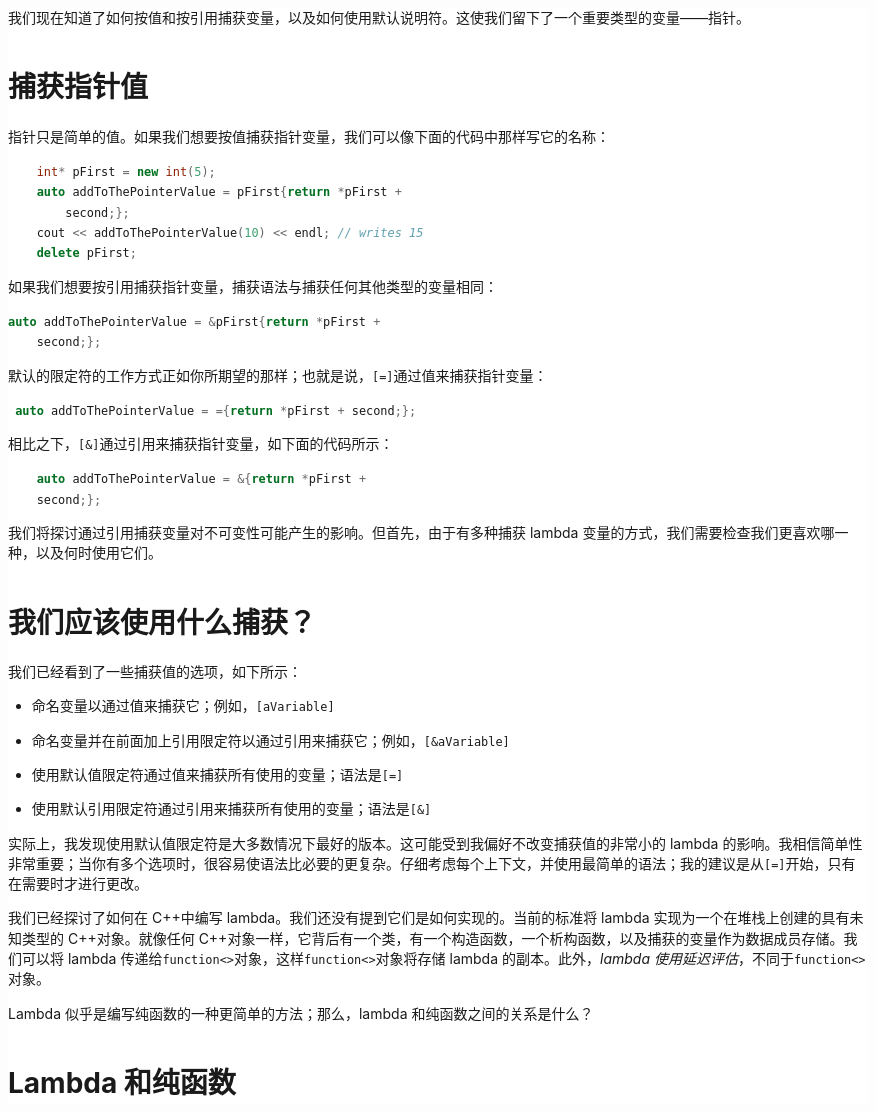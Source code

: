 我们现在知道了如何按值和按引用捕获变量，以及如何使用默认说明符。这使我们留下了一个重要类型的变量——指针。

# 捕获指针值

指针只是简单的值。如果我们想要按值捕获指针变量，我们可以像下面的代码中那样写它的名称：

```cpp
    int* pFirst = new int(5);
    auto addToThePointerValue = pFirst{return *pFirst + 
        second;};
    cout << addToThePointerValue(10) << endl; // writes 15
    delete pFirst;
```

如果我们想要按引用捕获指针变量，捕获语法与捕获任何其他类型的变量相同：

```cpp
auto addToThePointerValue = &pFirst{return *pFirst + 
    second;};
```

默认的限定符的工作方式正如你所期望的那样；也就是说，`[=]`通过值来捕获指针变量：

```cpp
 auto addToThePointerValue = ={return *pFirst + second;};
```

相比之下，`[&]`通过引用来捕获指针变量，如下面的代码所示：

```cpp
    auto addToThePointerValue = &{return *pFirst + 
    second;};
```

我们将探讨通过引用捕获变量对不可变性可能产生的影响。但首先，由于有多种捕获 lambda 变量的方式，我们需要检查我们更喜欢哪一种，以及何时使用它们。

# 我们应该使用什么捕获？

我们已经看到了一些捕获值的选项，如下所示：

+   命名变量以通过值来捕获它；例如，`[aVariable]`

+   命名变量并在前面加上引用限定符以通过引用来捕获它；例如，`[&aVariable]`

+   使用默认值限定符通过值来捕获所有使用的变量；语法是`[=]`

+   使用默认引用限定符通过引用来捕获所有使用的变量；语法是`[&]`

实际上，我发现使用默认值限定符是大多数情况下最好的版本。这可能受到我偏好不改变捕获值的非常小的 lambda 的影响。我相信简单性非常重要；当你有多个选项时，很容易使语法比必要的更复杂。仔细考虑每个上下文，并使用最简单的语法；我的建议是从`[=]`开始，只有在需要时才进行更改。

我们已经探讨了如何在 C++中编写 lambda。我们还没有提到它们是如何实现的。当前的标准将 lambda 实现为一个在堆栈上创建的具有未知类型的 C++对象。就像任何 C++对象一样，它背后有一个类，有一个构造函数，一个析构函数，以及捕获的变量作为数据成员存储。我们可以将 lambda 传递给`function<>`对象，这样`function<>`对象将存储 lambda 的副本。此外，*lambda 使用延迟评估*，不同于`function<>`对象。

Lambda 似乎是编写纯函数的一种更简单的方法；那么，lambda 和纯函数之间的关系是什么？

# Lambda 和纯函数
